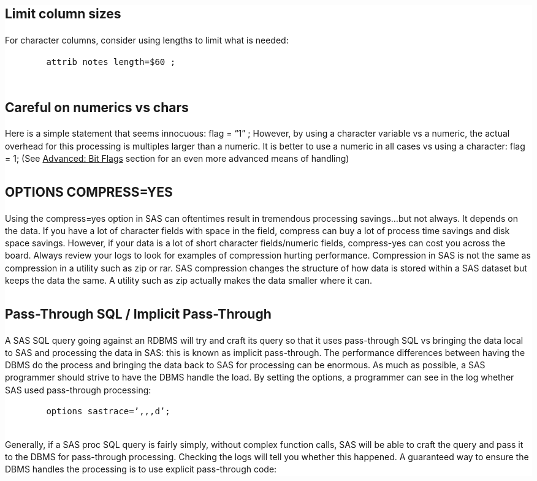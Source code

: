 </div>

## Limit column sizes

For character columns, consider using lengths to limit what is needed:

<div>

<pre>        attrib notes length=$60 ;
    </pre>

</div>

## Careful on numerics vs chars

Here is a simple statement that seems innocuous: flag = “1” ; However, by using a character variable vs a numeric, the actual overhead for this processing is multiples larger than a numeric. It is better to use a numeric in all cases vs using a character: flag = 1; (See [Advanced: Bit Flags](https://d.docs.live.net/8bca55fbca813d37/Private/Alan/my%20documents/SAS%20Tips%20Tricks.docx#_Bit_Flags) section for an even more advanced means of handling)

## OPTIONS COMPRESS=YES

Using the compress=yes option in SAS can oftentimes result in tremendous processing savings…but not always. It depends on the data. If you have a lot of character fields with space in the field, compress can buy a lot of process time savings and disk space savings. However, if your data is a lot of short character fields/numeric fields, compress-yes can cost you across the board. Always review your logs to look for examples of compression hurting performance. Compression in SAS is not the same as compression in a utility such as zip or rar. SAS compression changes the structure of how data is stored within a SAS dataset but keeps the data the same. A utility such as zip actually makes the data smaller where it can.

## Pass-Through SQL / Implicit Pass-Through

A SAS SQL query going against an RDBMS will try and craft its query so that it uses pass-through SQL vs bringing the data local to SAS and processing the data in SAS: this is known as implicit pass-through. The performance differences between having the DBMS do the process and bringing the data back to SAS for processing can be enormous. As much as possible, a SAS programmer should strive to have the DBMS handle the load. By setting the options, a programmer can see in the log whether SAS used pass-through processing:

<div>

<pre>        options sastrace=’,,,d’;
    </pre>

</div>

Generally, if a SAS proc SQL query is fairly simply, without complex function calls, SAS will be able to craft the query and pass it to the DBMS for pass-through processing. Checking the logs will tell you whether this happened. A guaranteed way to ensure the DBMS handles the processing is to use explicit pass-through code:

<div>
